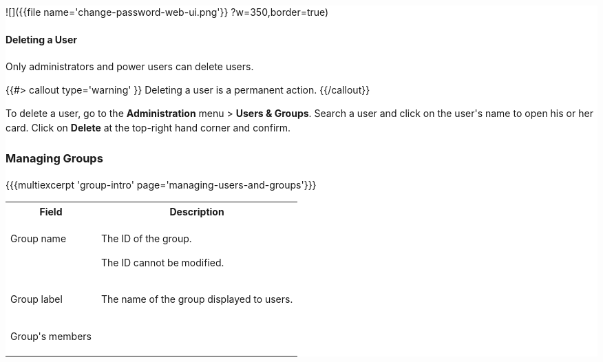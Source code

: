 ![]({{file name='change-password-web-ui.png'}} ?w=350,border=true)

#### Deleting a User

Only administrators and power users can delete users.

{{#> callout type='warning' }}
Deleting a user is a permanent action.
{{/callout}}

To delete a user, go to the **Administration** menu > **Users & Groups**. Search a user and click on the user's name to open his or her card. Click on **Delete** at the top-right hand corner and confirm.

### Managing Groups

{{{multiexcerpt 'group-intro' page='managing-users-and-groups'}}}

<div class="table-scroll">
<table class="hover">
<tbody>
<tr>
<th colspan="1">Field</th>
<th colspan="1">Description</th>
</tr>
<tr>
<td colspan="1">

Group name

</td>
<td colspan="1">

The ID of the group.

The ID cannot be modified.

</td>
</tr>
<tr>
<td colspan="1">

Group label

</td>
<td colspan="1">

The name of the group displayed to users.

</td>
</tr>
<tr>
<td colspan="1">

Group's members

</td>
<td colspan="1">
